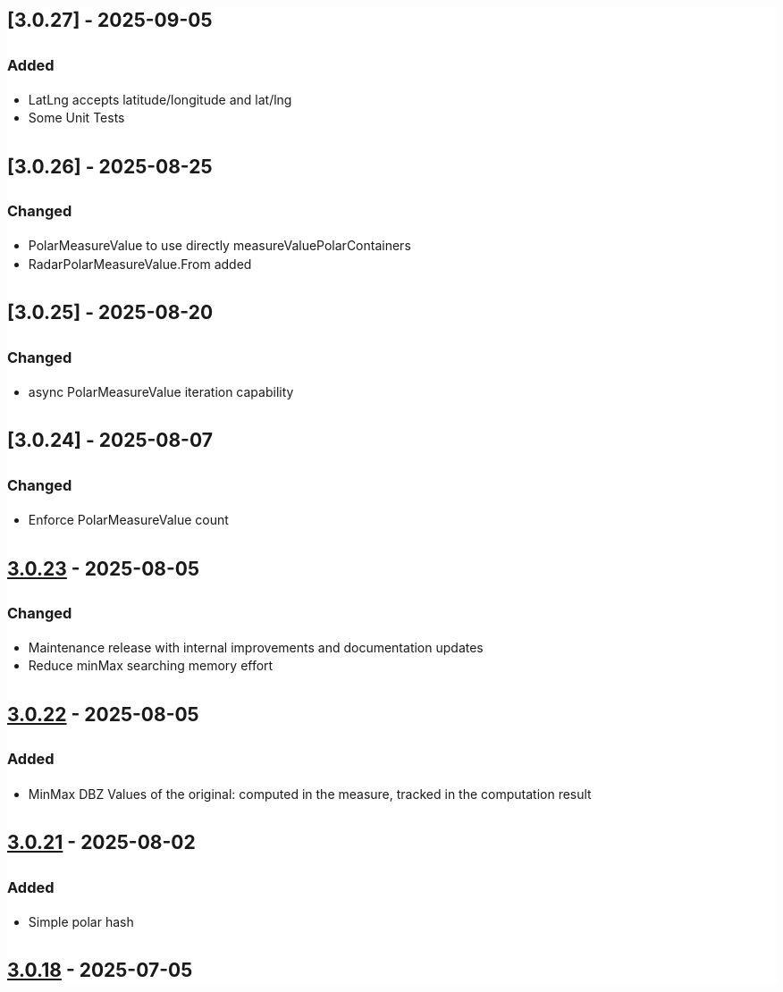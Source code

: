 ## [3.0.27] - 2025-09-05

### Added

- LatLng accepts latitude/longitude and lat/lng
- Some Unit Tests

## [3.0.26] - 2025-08-25

### Changed

- PolarMeasureValue to use directly measureValuePolarContainers
- RadarPolarMeasureValue.From added

## [3.0.25] - 2025-08-20

### Changed

- async PolarMeasureValue iteration capability

## [3.0.24] - 2025-08-07

### Changed

- Enforce PolarMeasureValue count

## [3.0.23] - 2025-08-05

### Changed

- Maintenance release with internal improvements and documentation updates
- Reduce minMax searching memory effort

## [3.0.22] - 2025-08-05

### Added

- MinMax DBZ Values of the original: computed in the measure, tracked in the computation result

## [3.0.21] - 2025-08-02

### Added

- Simple polar hash

## [3.0.18] - 2025-07-05


[Unreleased]: https://github.com/raainio/raain-model/compare/v3.0.23...HEAD
[3.0.23]: https://github.com/raainio/raain-model/compare/v3.0.22...v3.0.23
[3.0.22]: https://github.com/raainio/raain-model/compare/v3.0.21...v3.0.22
[3.0.21]: https://github.com/raainio/raain-model/compare/v3.0.18...v3.0.21
[3.0.18]: https://github.com/raainio/raain-model/compare/v3.0.17...v3.0.18
[3.0.17]: https://github.com/raainio/raain-model/compare/v3.0.16...v3.0.17
[3.0.16]: https://github.com/raainio/raain-model/compare/v3.0.15...v3.0.16
[3.0.15]: https://github.com/raainio/raain-model/compare/v3.0.14...v3.0.15
[3.0.14]: https://github.com/raainio/raain-model/compare/v3.0.13...v3.0.14
[3.0.13]: https://github.com/raainio/raain-model/compare/v3.0.12...v3.0.13
[3.0.12]: https://github.com/raainio/raain-model/compare/v3.0.11...v3.0.12
[3.0.11]: https://github.com/raainio/raain-model/compare/v3.0.10...v3.0.11
[3.0.10]: https://github.com/raainio/raain-model/compare/v3.0.9...v3.0.10
[3.0.9]: https://github.com/raainio/raain-model/compare/v3.0.8...v3.0.9
[3.0.8]: https://github.com/raainio/raain-model/compare/v3.0.7...v3.0.8
[3.0.7]: https://github.com/raainio/raain-model/compare/v3.0.6...v3.0.7
[3.0.6]: https://github.com/raainio/raain-model/compare/v3.0.5...v3.0.6
[3.0.5]: https://github.com/raainio/raain-model/compare/v3.0.4...v3.0.5
[3.0.4]: https://github.com/raainio/raain-model/compare/v3.0.3...v3.0.4
[3.0.3]: https://github.com/raainio/raain-model/compare/v3.0.2...v3.0.3
[3.0.2]: https://github.com/raainio/raain-model/compare/v3.0.1...v3.0.2
[3.0.1]: https://github.com/raainio/raain-model/compare/v2.6.11...v3.0.1
[2.6.11]: https://github.com/raainio/raain-model/compare/v2.6.9...v2.6.11
[2.6.9]: https://github.com/raainio/raain-model/compare/v2.6.8...v2.6.9
[2.6.8]: https://github.com/raainio/raain-model/compare/v2.6.7...v2.6.8
[2.6.7]: https://github.com/raainio/raain-model/compare/v2.6.6...v2.6.7
[2.6.0]: https://github.com/raainio/raain-model/compare/v2.5.0...v2.6.0
[2.5.0]: https://github.com/raainio/raain-model/compare/v2.4.0...v2.5.0
[2.4.0]: https://github.com/raainio/raain-model/compare/v2.3.0...v2.4.0
[2.3.0]: https://github.com/raainio/raain-model/compare/v2.2.0...v2.3.0
[2.2.0]: https://github.com/raainio/raain-model/compare/v2.1.0...v2.2.0
[2.1.0]: https://github.com/raainio/raain-model/compare/v2.0.0...v2.1.0
[2.0.0]: https://github.com/raainio/raain-model/compare/v1.11.0...v2.0.0
[1.11.0]: https://github.com/raainio/raain-model/compare/v1.10.0...v1.11.0
[1.10.0]: https://github.com/raainio/raain-model/compare/v1.9.0...v1.10.0
[1.9.0]: https://github.com/raainio/raain-model/compare/v0.4.0...v1.9.0
[0.4.0]: https://github.com/raainio/raain-model/compare/v0.3.0...v0.4.0
[0.3.0]: https://github.com/raainio/raain-model/compare/v0.2.0...v0.3.0
[0.2.0]: https://github.com/raainio/raain-model/compare/v0.0.1...v0.2.0
[0.0.1]: https://github.com/raainio/raain-model/releases/tag/v0.0.1 